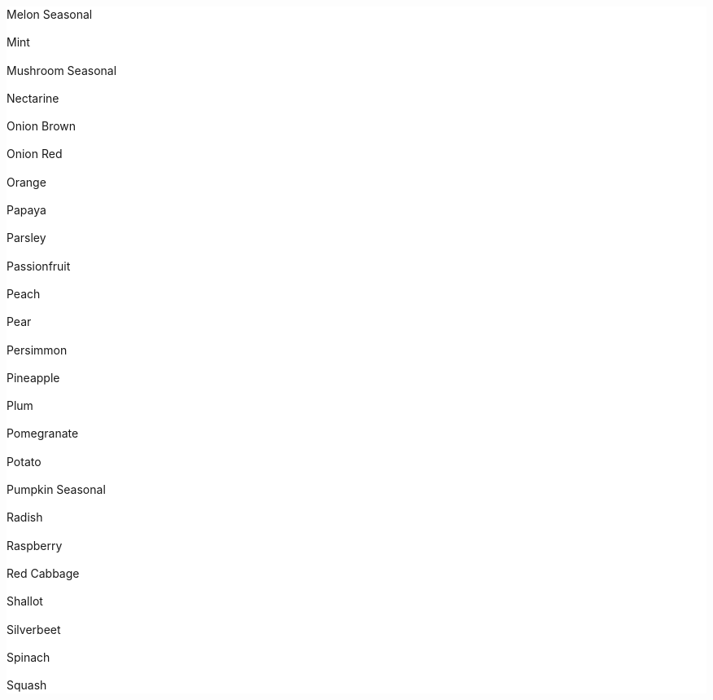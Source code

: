 Melon Seasonal


Mint


Mushroom Seasonal


Nectarine


Onion Brown


Onion Red


Orange


Papaya


Parsley


Passionfruit


Peach


Pear


Persimmon


Pineapple


Plum


Pomegranate


Potato


Pumpkin Seasonal


Radish


Raspberry


Red Cabbage


Shallot


Silverbeet


Spinach


Squash
